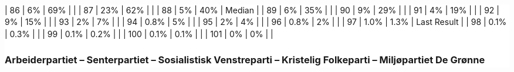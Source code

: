 | 86 | 6% | 69% |  |
| 87 | 23% | 62% |  |
| 88 | 5% | 40% | Median |
| 89 | 6% | 35% |  |
| 90 | 9% | 29% |  |
| 91 | 4% | 19% |  |
| 92 | 9% | 15% |  |
| 93 | 2% | 7% |  |
| 94 | 0.8% | 5% |  |
| 95 | 2% | 4% |  |
| 96 | 0.8% | 2% |  |
| 97 | 1.0% | 1.3% | Last Result |
| 98 | 0.1% | 0.3% |  |
| 99 | 0.1% | 0.2% |  |
| 100 | 0.1% | 0.1% |  |
| 101 | 0% | 0% |  |

### Arbeiderpartiet – Senterpartiet – Sosialistisk Venstreparti – Kristelig Folkeparti – Miljøpartiet De Grønne
